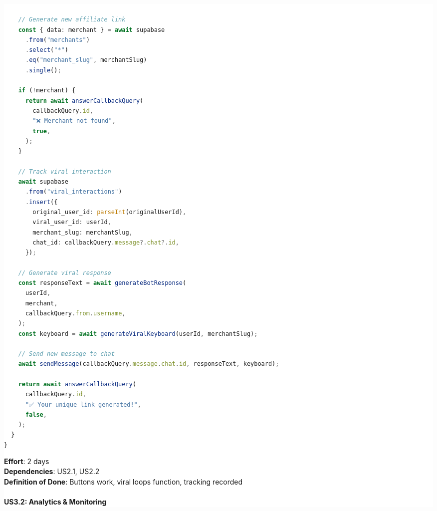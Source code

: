 ```typescript

    // Generate new affiliate link
    const { data: merchant } = await supabase
      .from("merchants")
      .select("*")
      .eq("merchant_slug", merchantSlug)
      .single();

    if (!merchant) {
      return await answerCallbackQuery(
        callbackQuery.id,
        "❌ Merchant not found",
        true,
      );
    }

    // Track viral interaction
    await supabase
      .from("viral_interactions")
      .insert({
        original_user_id: parseInt(originalUserId),
        viral_user_id: userId,
        merchant_slug: merchantSlug,
        chat_id: callbackQuery.message?.chat?.id,
      });

    // Generate viral response
    const responseText = await generateBotResponse(
      userId,
      merchant,
      callbackQuery.from.username,
    );
    const keyboard = await generateViralKeyboard(userId, merchantSlug);

    // Send new message to chat
    await sendMessage(callbackQuery.message.chat.id, responseText, keyboard);

    return await answerCallbackQuery(
      callbackQuery.id,
      "✅ Your unique link generated!",
      false,
    );
  }
}
```

**Effort**: 2 days\
**Dependencies**: US2.1, US2.2\
**Definition of Done**: Buttons work, viral loops function, tracking recorded

#### **US3.2: Analytics & Monitoring**
